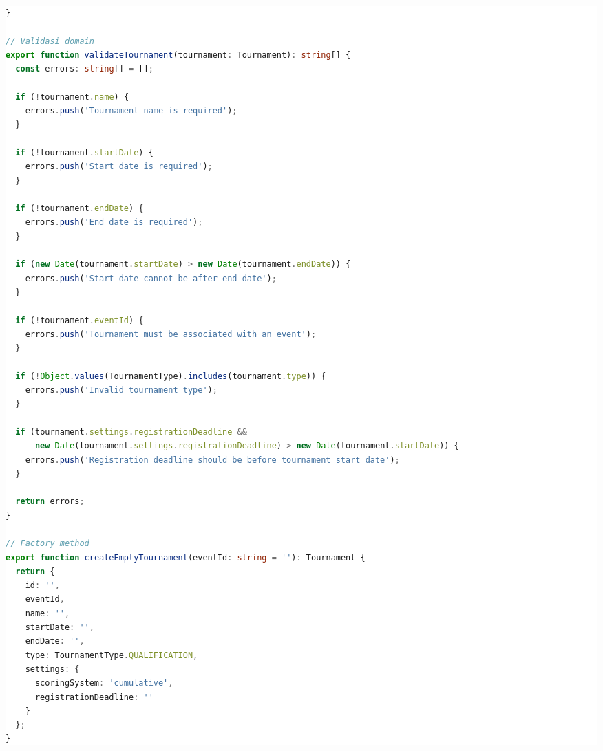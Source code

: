 ```typescript
}

// Validasi domain
export function validateTournament(tournament: Tournament): string[] {
  const errors: string[] = [];
  
  if (!tournament.name) {
    errors.push('Tournament name is required');
  }
  
  if (!tournament.startDate) {
    errors.push('Start date is required');
  }
  
  if (!tournament.endDate) {
    errors.push('End date is required');
  }
  
  if (new Date(tournament.startDate) > new Date(tournament.endDate)) {
    errors.push('Start date cannot be after end date');
  }
  
  if (!tournament.eventId) {
    errors.push('Tournament must be associated with an event');
  }
  
  if (!Object.values(TournamentType).includes(tournament.type)) {
    errors.push('Invalid tournament type');
  }
  
  if (tournament.settings.registrationDeadline && 
      new Date(tournament.settings.registrationDeadline) > new Date(tournament.startDate)) {
    errors.push('Registration deadline should be before tournament start date');
  }
  
  return errors;
}

// Factory method
export function createEmptyTournament(eventId: string = ''): Tournament {
  return {
    id: '',
    eventId,
    name: '',
    startDate: '',
    endDate: '',
    type: TournamentType.QUALIFICATION,
    settings: {
      scoringSystem: 'cumulative',
      registrationDeadline: ''
    }
  };
}
```
